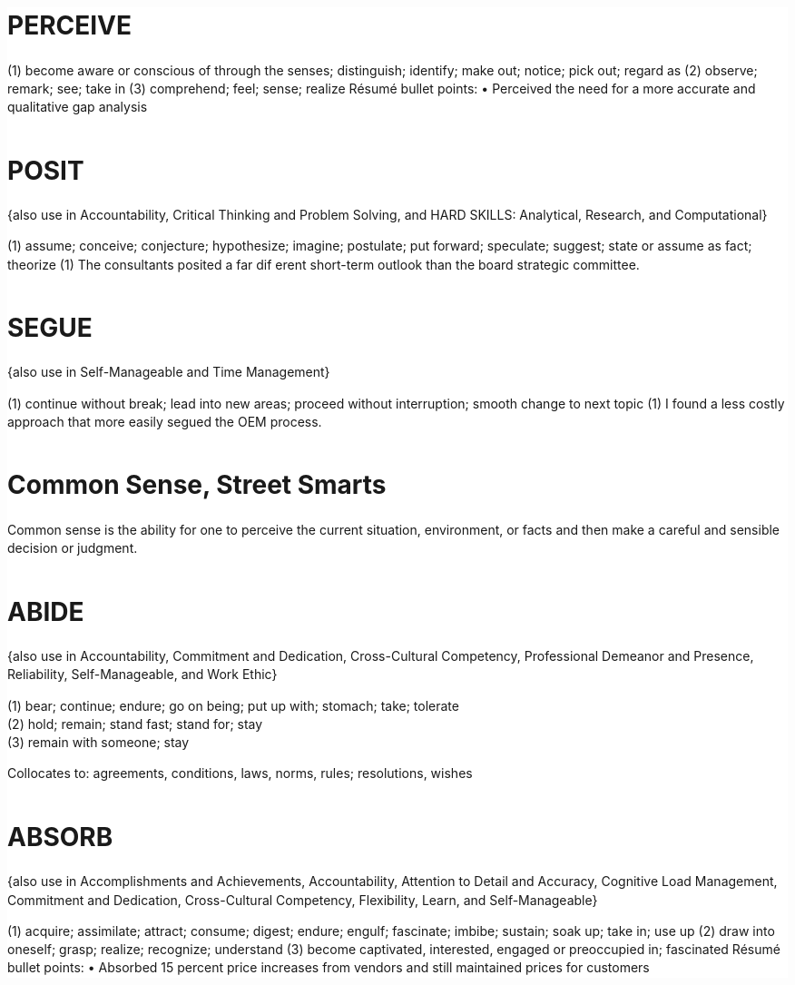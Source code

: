 # PERCEIVE

(1) become aware or conscious of through the senses; distinguish; identify; make out; notice; pick out; regard as (2) observe; remark; see; take in (3) comprehend; feel; sense; realize Résumé bullet points: • Perceived the need for a more accurate and qualitative gap analysis

# POSIT

{also use in Accountability, Critical Thinking and Problem Solving, and HARD SKILLS: Analytical, Research, and Computational}

(1) assume; conceive; conjecture; hypothesize; imagine; postulate; put forward; speculate; suggest; state or assume as fact; theorize (1) The consultants posited a far dif erent short-term outlook than the board strategic committee.

# SEGUE

{also use in Self-Manageable and Time Management}

(1) continue without break; lead into new areas; proceed without interruption; smooth change to next topic (1) I found a less costly approach that more easily segued the OEM process.

# Common Sense, Street Smarts

Common sense is the ability for one to perceive the current situation, environment, or facts and then make a careful and sensible decision or judgment.

# ABIDE

{also use in Accountability, Commitment and Dedication, Cross-Cultural Competency, Professional Demeanor and Presence, Reliability, Self-Manageable, and Work Ethic}

(1) bear; continue; endure; go on being; put up with; stomach; take; tolerate   
(2) hold; remain; stand fast; stand for; stay   
(3) remain with someone; stay

Collocates to: agreements, conditions, laws, norms, rules; resolutions, wishes

# ABSORB

{also use in Accomplishments and Achievements, Accountability, Attention to Detail and Accuracy, Cognitive Load Management, Commitment and Dedication, Cross-Cultural Competency, Flexibility, Learn, and Self-Manageable}

(1) acquire; assimilate; attract; consume; digest; endure; engulf; fascinate; imbibe; sustain; soak up; take in; use up (2) draw into oneself; grasp; realize; recognize; understand (3) become captivated, interested, engaged or preoccupied in; fascinated Résumé bullet points: • Absorbed 15 percent price increases from vendors and still maintained prices for customers
